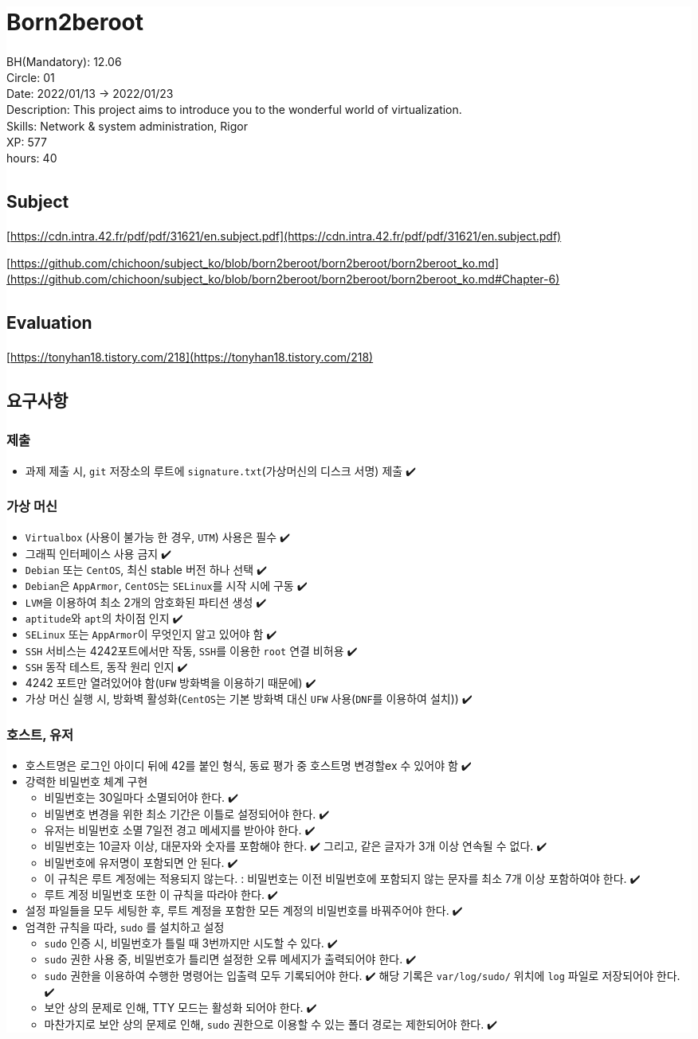 # Born2beroot

BH(Mandatory): 12.06  
Circle: 01  
Date: 2022/01/13 → 2022/01/23  
Description: This project aims to introduce you to the wonderful world of virtualization.  
Skills: Network & system administration, Rigor  
XP: 577  
hours: 40  

## Subject

[https://cdn.intra.42.fr/pdf/pdf/31621/en.subject.pdf](https://cdn.intra.42.fr/pdf/pdf/31621/en.subject.pdf)

[https://github.com/chichoon/subject_ko/blob/born2beroot/born2beroot/born2beroot_ko.md](https://github.com/chichoon/subject_ko/blob/born2beroot/born2beroot/born2beroot_ko.md#Chapter-6)

## Evaluation

[https://tonyhan18.tistory.com/218](https://tonyhan18.tistory.com/218)

## 요구사항

### 제출

- 과제 제출 시, `git` 저장소의 루트에 `signature.txt`(가상머신의 디스크 서명) 제출 ✔️

### 가상 머신

- `Virtualbox` (사용이 불가능 한 경우, `UTM`) 사용은 필수 ✔️
- 그래픽 인터페이스 사용 금지 ✔️
- `Debian` 또는 `CentOS`, 최신 stable 버전 하나 선택 ✔️
- `Debian`은 `AppArmor`, `CentOS`는 `SELinux`를 시작 시에 구동 ✔️
- `LVM`을 이용하여 최소 2개의 암호화된 파티션 생성 ✔️
- `aptitude`와 `apt`의 차이점 인지 ✔️
- `SELinux` 또는 `AppArmor`이 무엇인지 알고 있어야 함 ✔️
- `SSH` 서비스는 4242포트에서만 작동, `SSH`를 이용한  `root` 연결 비허용 ✔️
- `SSH` 동작 테스트, 동작 원리 인지 ✔️
- 4242 포트만 열려있어야 함(`UFW` 방화벽을 이용하기 때문에) ✔️
- 가상 머신 실행 시, 방화벽 활성화(`CentOS`는 기본 방화벽 대신 `UFW` 사용(`DNF`를 이용하여 설치)) ✔️

### 호스트, 유저

- 호스트명은 로그인 아이디 뒤에 42를 붙인 형식, 동료 평가 중 호스트명 변경할ex 수 있어야 함 ✔️
- 강력한 비밀번호 체계 구현
    - 비밀번호는 30일마다 소멸되어야 한다. ✔️
    - 비밀변호 변경을 위한 최소 기간은 이틀로 설정되어야 한다. ✔️
    - 유저는 비밀번호 소멸 7일전 경고 메세지를 받아야 한다. ✔️
    - 비밀번호는 10글자 이상, 대문자와 숫자를 포함해야 한다. ✔️
    그리고, 같은 글자가 3개 이상 연속될 수 없다. ✔️
    - 비밀번호에 유저명이 포함되면 안 된다. ✔️
    - 이 규칙은 루트 계정에는 적용되지 않는다. : 비밀번호는 이전 비밀번호에 포함되지 않는 문자를 최소 7개 이상 포함하여야 한다. ✔️
    - 루트 계정 비밀번호 또한 이 규칙을 따라야 한다. ✔️
- 설정 파일들을 모두 세팅한 후, 루트 계정을 포함한 모든 계정의 비밀번호를 바꿔주어야 한다. ✔️
- 엄격한 규칙을 따라, `sudo` 를 설치하고 설정
    - `sudo` 인증 시, 비밀번호가 틀릴 때 3번까지만 시도할 수 있다. ✔️
    - `sudo` 권한 사용 중, 비밀번호가 틀리면 설정한 오류 메세지가 출력되어야 한다. ✔️
    - `sudo` 권한을 이용하여 수행한 명령어는 입출력 모두 기록되어야 한다. ✔️
    해당 기록은 `var/log/sudo/` 위치에 `log` 파일로 저장되어야 한다. ✔️
    - 보안 상의 문제로 인해, TTY 모드는 활성화 되어야 한다. ✔️
    - 마찬가지로 보안 상의 문제로 인해, `sudo` 권한으로 이용할 수 있는 폴더 경로는 제한되어야 한다.  ✔️